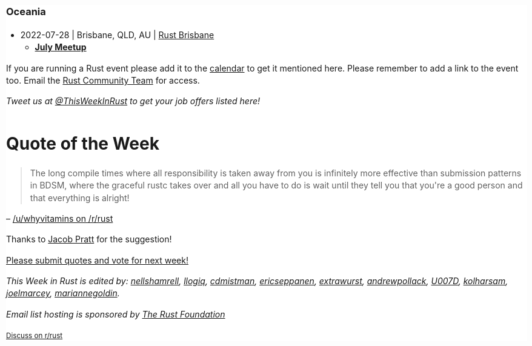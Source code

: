 
### Oceania

* 2022-07-28 | Brisbane, QLD, AU | [Rust Brisbane](https://www.meetup.com/rust-brisbane/)
    * [**July Meetup**](https://www.meetup.com/rust-brisbane/events/286889804/)

If you are running a Rust event please add it to the [calendar] to get
it mentioned here. Please remember to add a link to the event too.
Email the [Rust Community Team][community] for access.

[calendar]: https://www.google.com/calendar/embed?src=apd9vmbc22egenmtu5l6c5jbfc%40group.calendar.google.com
[community]: mailto:community-team@rust-lang.org




*Tweet us at [@ThisWeekInRust](https://twitter.com/ThisWeekInRust) to get your job offers listed here!*

# Quote of the Week

> The long compile times where all responsibility is taken away from you is infinitely more effective than submission patterns in BDSM, where the graceful rustc takes over and all you have to do is wait until they tell you that you're a good person and that everything is alright!

– [/u/whyvitamins on /r/rust](https://www.reddit.com/r/rust/comments/w0oyo5/comment/igfs4fw)

Thanks to [Jacob Pratt](https://users.rust-lang.org/t/twir-quote-of-the-week/328/1268) for the suggestion!

[Please submit quotes and vote for next week!](https://users.rust-lang.org/t/twir-quote-of-the-week/328)

*This Week in Rust is edited by: [nellshamrell](https://github.com/nellshamrell), [llogiq](https://github.com/llogiq), [cdmistman](https://github.com/cdmistman), [ericseppanen](https://github.com/ericseppanen), [extrawurst](https://github.com/extrawurst), [andrewpollack](https://github.com/andrewpollack), [U007D](https://github.com/U007D), [kolharsam](https://github.com/kolharsam), [joelmarcey](https://github.com/joelmarcey), [mariannegoldin](https://github.com/mariannegoldin).*

*Email list hosting is sponsored by [The Rust Foundation](https://foundation.rust-lang.org/)*

<small>[Discuss on r/rust](REDDIT_LINK_HERE)</small>


[submit_crate]: https://users.rust-lang.org/t/crate-of-the-week/2704
[guidelines]: https://users.rust-lang.org/t/twir-call-for-participation/4821
[merged]: https://github.com/search?q=is%3Apr+org%3Arust-lang+is%3Amerged+merged%3A2022-07-11..2022-07-18